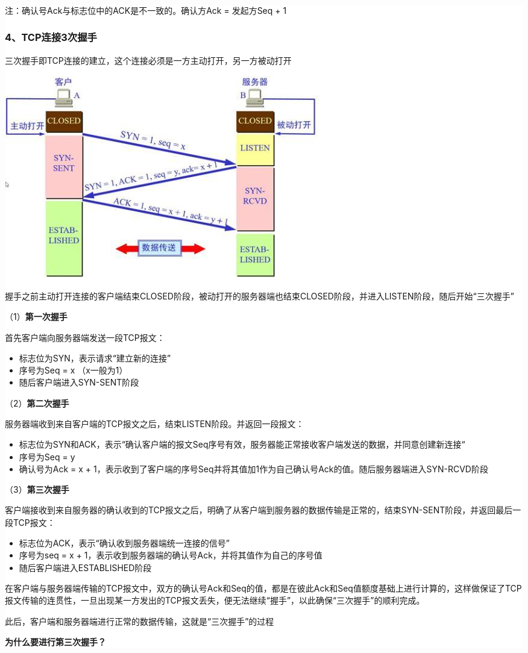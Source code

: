 注：确认号Ack与标志位中的ACK是不一致的。确认方Ack = 发起方Seq + 1

### 4、TCP连接3次握手

三次握手即TCP连接的建立，这个连接必须是一方主动打开，另一方被动打开

![](img/前端总结/web基础-三次握手.jpeg)

握手之前主动打开连接的客户端结束CLOSED阶段，被动打开的服务器端也结束CLOSED阶段，并进入LISTEN阶段，随后开始“三次握手”

（1）**第一次握手**

首先客户端向服务器端发送一段TCP报文：

+ 标志位为SYN，表示请求“建立新的连接”
+ 序号为Seq = x （x一般为1）
+ 随后客户端进入SYN-SENT阶段

（2）**第二次握手**

服务器端收到来自客户端的TCP报文之后，结束LISTEN阶段。并返回一段报文：

+ 标志位为SYN和ACK，表示“确认客户端的报文Seq序号有效，服务器能正常接收客户端发送的数据，并同意创建新连接“
+ 序号为Seq = y
+ 确认号为Ack = x + 1，表示收到了客户端的序号Seq并将其值加1作为自己确认号Ack的值。随后服务器端进入SYN-RCVD阶段

（3）**第三次握手**

客户端接收到来自服务器的确认收到的TCP报文之后，明确了从客户端到服务器的数据传输是正常的，结束SYN-SENT阶段，并返回最后一段TCP报文：

+ 标志位为ACK，表示“确认收到服务器端统一连接的信号”
+ 序号为seq = x + 1，表示收到服务器端的确认号Ack，并将其值作为自己的序号值
+ 随后客户端进入ESTABLISHED阶段

在客户端与服务器端传输的TCP报文中，双方的确认号Ack和Seq的值，都是在彼此Ack和Seq值额度基础上进行计算的，这样做保证了TCP报文传输的连贯性，一旦出现某一方发出的TCP报文丢失，便无法继续“握手”，以此确保“三次握手”的顺利完成。

此后，客户端和服务器端进行正常的数据传输，这就是“三次握手”的过程

**为什么要进行第三次握手？**
